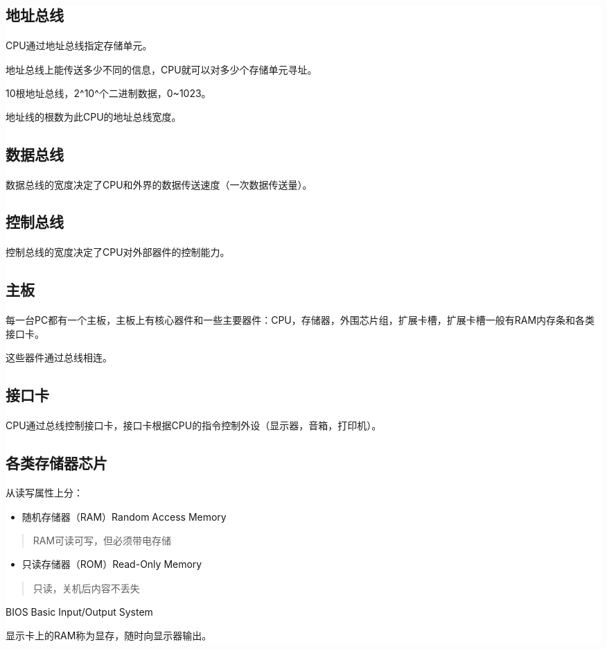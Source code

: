 ## 地址总线

CPU通过地址总线指定存储单元。

地址总线上能传送多少不同的信息，CPU就可以对多少个存储单元寻址。

10根地址总线，2^10^个二进制数据，0~1023。

地址线的根数为此CPU的地址总线宽度。

## 数据总线

数据总线的宽度决定了CPU和外界的数据传送速度（一次数据传送量）。

## 控制总线

控制总线的宽度决定了CPU对外部器件的控制能力。

## 主板

每一台PC都有一个主板，主板上有核心器件和一些主要器件：CPU，存储器，外围芯片组，扩展卡槽，扩展卡槽一般有RAM内存条和各类接口卡。

这些器件通过总线相连。

## 接口卡

CPU通过总线控制接口卡，接口卡根据CPU的指令控制外设（显示器，音箱，打印机）。

## 各类存储器芯片

从读写属性上分：

- 随机存储器（RAM）Random Access Memory

> RAM可读可写，但必须带电存储

- 只读存储器（ROM）Read-Only Memory

> 只读，关机后内容不丢失

BIOS Basic Input/Output System

显示卡上的RAM称为显存，随时向显示器输出。
